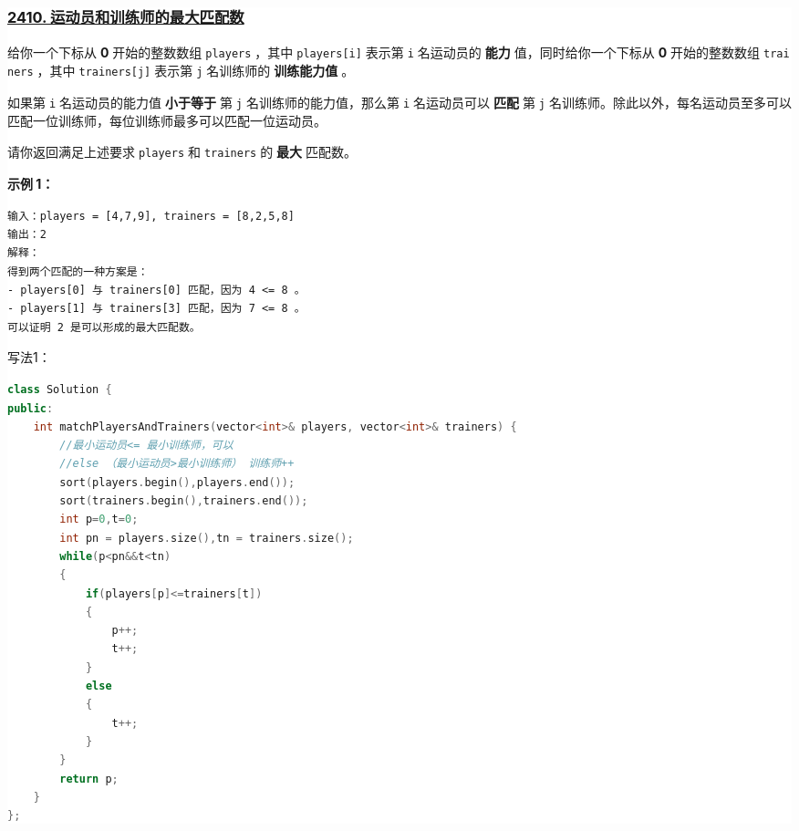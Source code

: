





### [2410. 运动员和训练师的最大匹配数](https://leetcode.cn/problems/maximum-matching-of-players-with-trainers/)

给你一个下标从 **0** 开始的整数数组 `players` ，其中 `players[i]` 表示第 `i` 名运动员的 **能力** 值，同时给你一个下标从 **0** 开始的整数数组 `trainers` ，其中 `trainers[j]` 表示第 `j` 名训练师的 **训练能力值** 。

如果第 `i` 名运动员的能力值 **小于等于** 第 `j` 名训练师的能力值，那么第 `i` 名运动员可以 **匹配** 第 `j` 名训练师。除此以外，每名运动员至多可以匹配一位训练师，每位训练师最多可以匹配一位运动员。

请你返回满足上述要求 `players` 和 `trainers` 的 **最大** 匹配数。

**示例 1：**

```
输入：players = [4,7,9], trainers = [8,2,5,8]
输出：2
解释：
得到两个匹配的一种方案是：
- players[0] 与 trainers[0] 匹配，因为 4 <= 8 。
- players[1] 与 trainers[3] 匹配，因为 7 <= 8 。
可以证明 2 是可以形成的最大匹配数。
```



写法1：

```C++
class Solution {
public:
    int matchPlayersAndTrainers(vector<int>& players, vector<int>& trainers) {
        //最小运动员<= 最小训练师，可以
        //else （最小运动员>最小训练师） 训练师++
        sort(players.begin(),players.end());
        sort(trainers.begin(),trainers.end());
        int p=0,t=0;
        int pn = players.size(),tn = trainers.size();
        while(p<pn&&t<tn)
        {
            if(players[p]<=trainers[t])
            {
                p++;
                t++;
            }
            else
            {
                t++;
            }
        }
        return p;
    }
};
```
